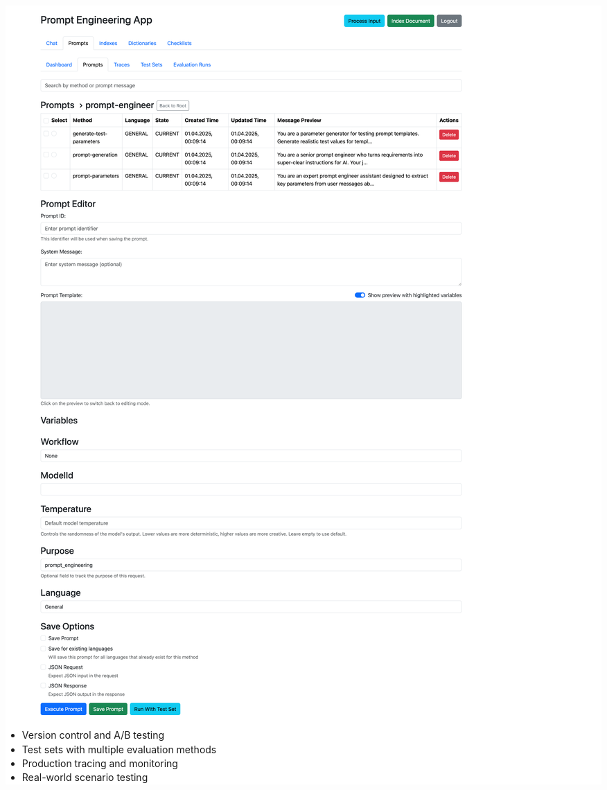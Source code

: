   ![Prompt Engineering Platform](driftkit-context-engineering/screens/prompts.png)
   - Version control and A/B testing
   - Test sets with multiple evaluation methods
   - Production tracing and monitoring
   - Real-world scenario testing
   